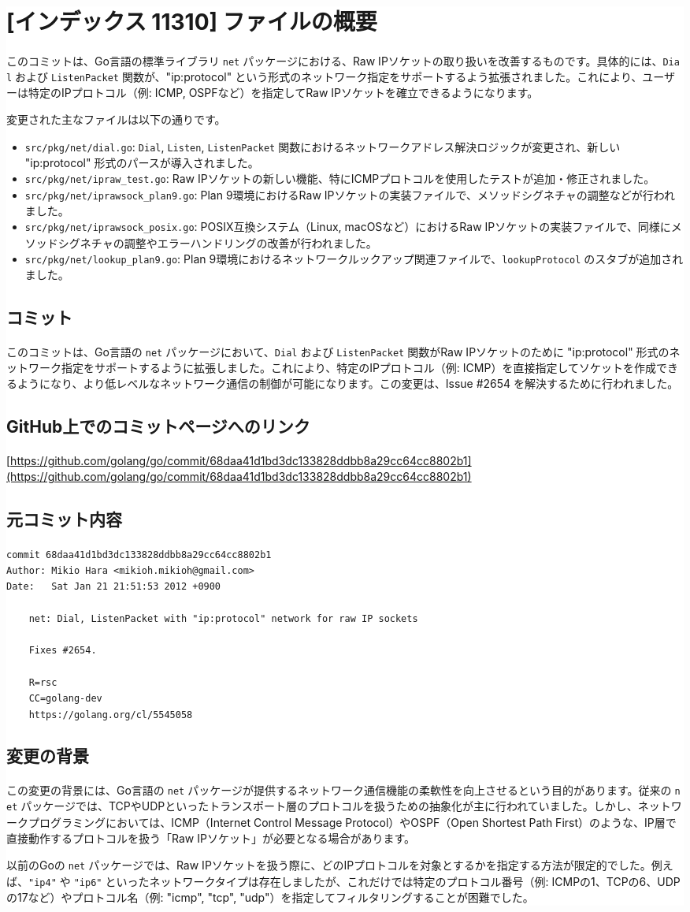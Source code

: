 # [インデックス 11310] ファイルの概要

このコミットは、Go言語の標準ライブラリ `net` パッケージにおける、Raw IPソケットの取り扱いを改善するものです。具体的には、`Dial` および `ListenPacket` 関数が、"ip:protocol" という形式のネットワーク指定をサポートするよう拡張されました。これにより、ユーザーは特定のIPプロトコル（例: ICMP, OSPFなど）を指定してRaw IPソケットを確立できるようになります。

変更された主なファイルは以下の通りです。

*   `src/pkg/net/dial.go`: `Dial`, `Listen`, `ListenPacket` 関数におけるネットワークアドレス解決ロジックが変更され、新しい "ip:protocol" 形式のパースが導入されました。
*   `src/pkg/net/ipraw_test.go`: Raw IPソケットの新しい機能、特にICMPプロトコルを使用したテストが追加・修正されました。
*   `src/pkg/net/iprawsock_plan9.go`: Plan 9環境におけるRaw IPソケットの実装ファイルで、メソッドシグネチャの調整などが行われました。
*   `src/pkg/net/iprawsock_posix.go`: POSIX互換システム（Linux, macOSなど）におけるRaw IPソケットの実装ファイルで、同様にメソッドシグネチャの調整やエラーハンドリングの改善が行われました。
*   `src/pkg/net/lookup_plan9.go`: Plan 9環境におけるネットワークルックアップ関連ファイルで、`lookupProtocol` のスタブが追加されました。

## コミット

このコミットは、Go言語の `net` パッケージにおいて、`Dial` および `ListenPacket` 関数がRaw IPソケットのために "ip:protocol" 形式のネットワーク指定をサポートするように拡張しました。これにより、特定のIPプロトコル（例: ICMP）を直接指定してソケットを作成できるようになり、より低レベルなネットワーク通信の制御が可能になります。この変更は、Issue #2654 を解決するために行われました。

## GitHub上でのコミットページへのリンク

[https://github.com/golang/go/commit/68daa41d1bd3dc133828ddbb8a29cc64cc8802b1](https://github.com/golang/go/commit/68daa41d1bd3dc133828ddbb8a29cc64cc8802b1)

## 元コミット内容

```
commit 68daa41d1bd3dc133828ddbb8a29cc64cc8802b1
Author: Mikio Hara <mikioh.mikioh@gmail.com>
Date:   Sat Jan 21 21:51:53 2012 +0900

    net: Dial, ListenPacket with "ip:protocol" network for raw IP sockets
    
    Fixes #2654.
    
    R=rsc
    CC=golang-dev
    https://golang.org/cl/5545058
```

## 変更の背景

この変更の背景には、Go言語の `net` パッケージが提供するネットワーク通信機能の柔軟性を向上させるという目的があります。従来の `net` パッケージでは、TCPやUDPといったトランスポート層のプロトコルを扱うための抽象化が主に行われていました。しかし、ネットワークプログラミングにおいては、ICMP（Internet Control Message Protocol）やOSPF（Open Shortest Path First）のような、IP層で直接動作するプロトコルを扱う「Raw IPソケット」が必要となる場合があります。

以前のGoの `net` パッケージでは、Raw IPソケットを扱う際に、どのIPプロトコルを対象とするかを指定する方法が限定的でした。例えば、`"ip4"` や `"ip6"` といったネットワークタイプは存在しましたが、これだけでは特定のプロトコル番号（例: ICMPの1、TCPの6、UDPの17など）やプロトコル名（例: "icmp", "tcp", "udp"）を指定してフィルタリングすることが困難でした。
